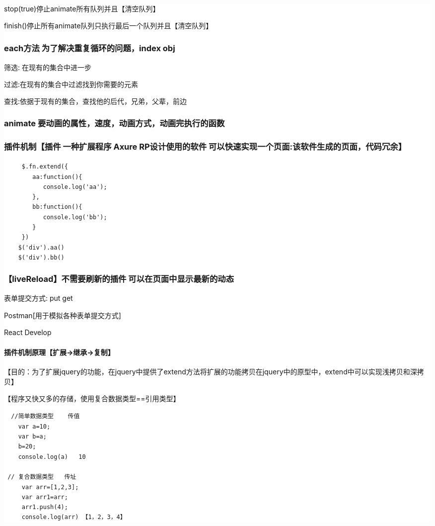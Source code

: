 stop(true)停止animate所有队列并且【清空队列】

finish()停止所有animate队列只执行最后一个队列并且【清空队列】

### each方法    为了解决重复循环的问题，index    obj      

筛选:  在现有的集合中进一步

过滤:在现有的集合中过滤找到你需要的元素

查找:依据于现有的集合，查找他的后代，兄弟，父辈，前边

### animate    要动画的属性，速度，动画方式，动画完执行的函数

### 插件机制【插件    一种扩展程序   Axure  RP设计使用的软件  可以快速实现一个页面:该软件生成的页面，代码冗余】

```
	 $.fn.extend({
	 	aa:function(){
	 	   console.log('aa');
	 	},
	 	bb:function(){
	 	   console.log('bb');	 		
	 	}
	 })
	$('div').aa()
	$('div').bb()
```

### 【liveReload】不需要刷新的插件   可以在页面中显示最新的动态

表单提交方式: put   get    

Postman[用于模拟各种表单提交方式]

React Develop

#### 插件机制原理【扩展->继承->复制】

【目的：为了扩展jquery的功能，在jquery中提供了extend方法将扩展的功能拷贝在jquery中的原型中，extend中可以实现浅拷贝和深拷贝】

【程序又快又多的存储，使用复合数据类型==引用类型】

```
  //简单数据类型    传值
	var a=10;
	var b=a;
	b=20;
	console.log(a)   10
	
 //	复合数据类型   传址
	 var arr=[1,2,3];
	 var arr1=arr;
	 arr1.push(4);
	 console.log(arr) 【1，2，3，4】
```
